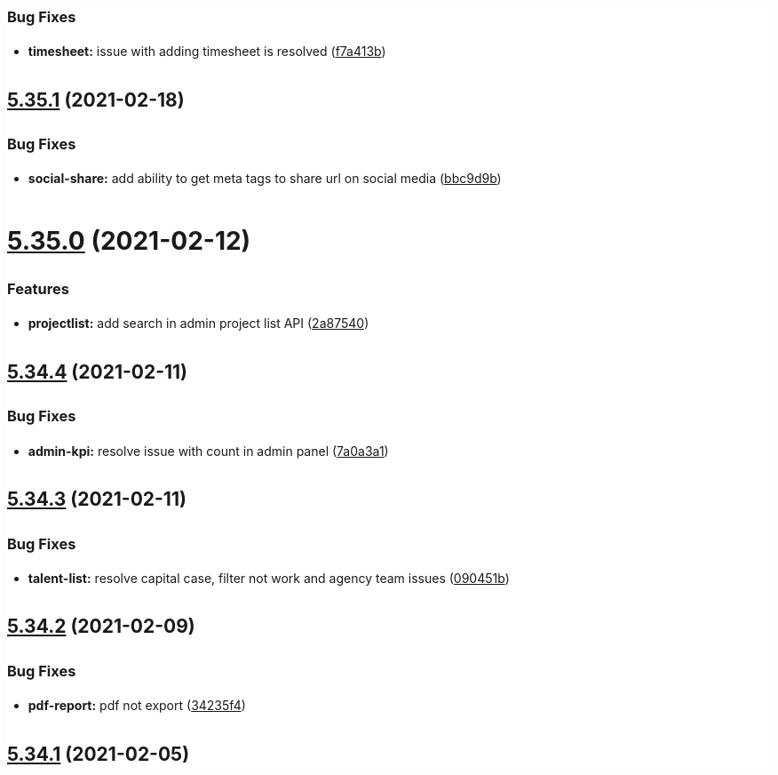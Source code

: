 ### Bug Fixes

* **timesheet:** issue with adding timesheet is resolved ([f7a413b](https://bitbucket.org/codemonk-master/codemonk-api/commits/f7a413b55866b9cbf4a2fd47dc8979f87cd2b5e7))

## [5.35.1](https://bitbucket.org/codemonk-master/codemonk-api/compare/v5.35.0...v5.35.1) (2021-02-18)


### Bug Fixes

* **social-share:** add ability to get meta tags to share url on social media ([bbc9d9b](https://bitbucket.org/codemonk-master/codemonk-api/commits/bbc9d9b9ce3dd48900f0b87ef4f198a7380b0750))

# [5.35.0](https://bitbucket.org/codemonk-master/codemonk-api/compare/v5.34.4...v5.35.0) (2021-02-12)


### Features

* **projectlist:** add search in admin project list API ([2a87540](https://bitbucket.org/codemonk-master/codemonk-api/commits/2a87540564835cba3daa2fd90d88d845542efda0))

## [5.34.4](https://bitbucket.org/codemonk-master/codemonk-api/compare/v5.34.3...v5.34.4) (2021-02-11)


### Bug Fixes

* **admin-kpi:** resolve issue with count in admin panel ([7a0a3a1](https://bitbucket.org/codemonk-master/codemonk-api/commits/7a0a3a168af78facd7e0b5eb075e5f069b5af738))

## [5.34.3](https://bitbucket.org/codemonk-master/codemonk-api/compare/v5.34.2...v5.34.3) (2021-02-11)


### Bug Fixes

* **talent-list:** resolve capital case, filter not work and agency team issues ([090451b](https://bitbucket.org/codemonk-master/codemonk-api/commits/090451b2ce1b1cd6309cc6d82d606a26e258eda2))

## [5.34.2](https://bitbucket.org/codemonk-master/codemonk-api/compare/v5.34.1...v5.34.2) (2021-02-09)


### Bug Fixes

* **pdf-report:** pdf not export ([34235f4](https://bitbucket.org/codemonk-master/codemonk-api/commits/34235f487313e1cfe87adbf37d0318fd8494cd94))

## [5.34.1](https://bitbucket.org/codemonk-master/codemonk-api/compare/v5.34.0...v5.34.1) (2021-02-05)
